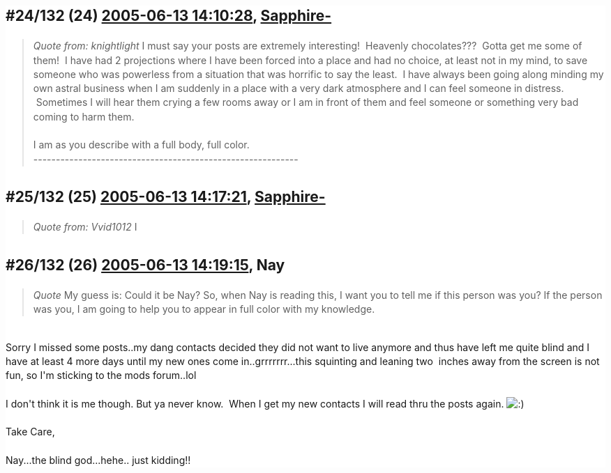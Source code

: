 ## \#24/132 (24) [2005-06-13 14:10:28](https://www.astralpulse.com/forums/index.php?msg=166459), [Sapphire-](https://www.astralpulse.com/forums/profile/?u=9229)  ##
<section>
<blockquote class="bbc_standard_quote">
 <cite>
  Quote from: knightlight
 </cite>
 I must say your posts are extremely interesting!  Heavenly chocolates???  Gotta get me some of them!  I have had 2 projections where I have been forced into a place and had no choice, at least not in my mind, to save someone who was powerless from a situation that was horrific to say the least.  I have always been going along minding my own astral business when I am suddenly in a place with a very dark atmosphere and I can feel someone in distress.  Sometimes I will hear them crying a few rooms away or I am in front of them and feel someone or something very bad coming to harm them.
 <br>
 <br>
 I am as you describe with a full body, full color.
 <br>
 -----------------------------------------------------------
</blockquote>
</section>

## \#25/132 (25) [2005-06-13 14:17:21](https://www.astralpulse.com/forums/index.php?msg=166460), [Sapphire-](https://www.astralpulse.com/forums/profile/?u=9229)  ##
<section>
<blockquote class="bbc_standard_quote">
 <cite>
  Quote from: Vvid1012
 </cite>
 I
</blockquote>
</section>

## \#26/132 (26) [2005-06-13 14:19:15](https://www.astralpulse.com/forums/index.php?msg=166462), Nay  ##
<section>
<blockquote class="bbc_standard_quote">
 <cite>
  Quote
 </cite>
 My guess is: Could it be Nay? So, when Nay is reading this, I want you to tell me if this person was you? If the person was you, I am going to help you to appear in full color with my knowledge.
</blockquote>
<br>
Sorry I missed some posts..my dang contacts decided they did not want to live anymore and thus have left me quite blind and I have at least 4 more days until my new ones come in..grrrrrrr...this squinting and leaning two  inches away from the screen is not fun, so I'm sticking to the mods forum..lol
<br>
<br>
I don't think it is me though. But ya never know.  When I get my new contacts I will read thru the posts again.
<img alt=":)" class="smiley" src="https://www.astralpulse.com/forums/Smileys/fugue/smiley.png" title="Smiley"/>
<br>
<br>
Take Care,
<br>
<br>
Nay...the blind god...hehe.. just kidding!!